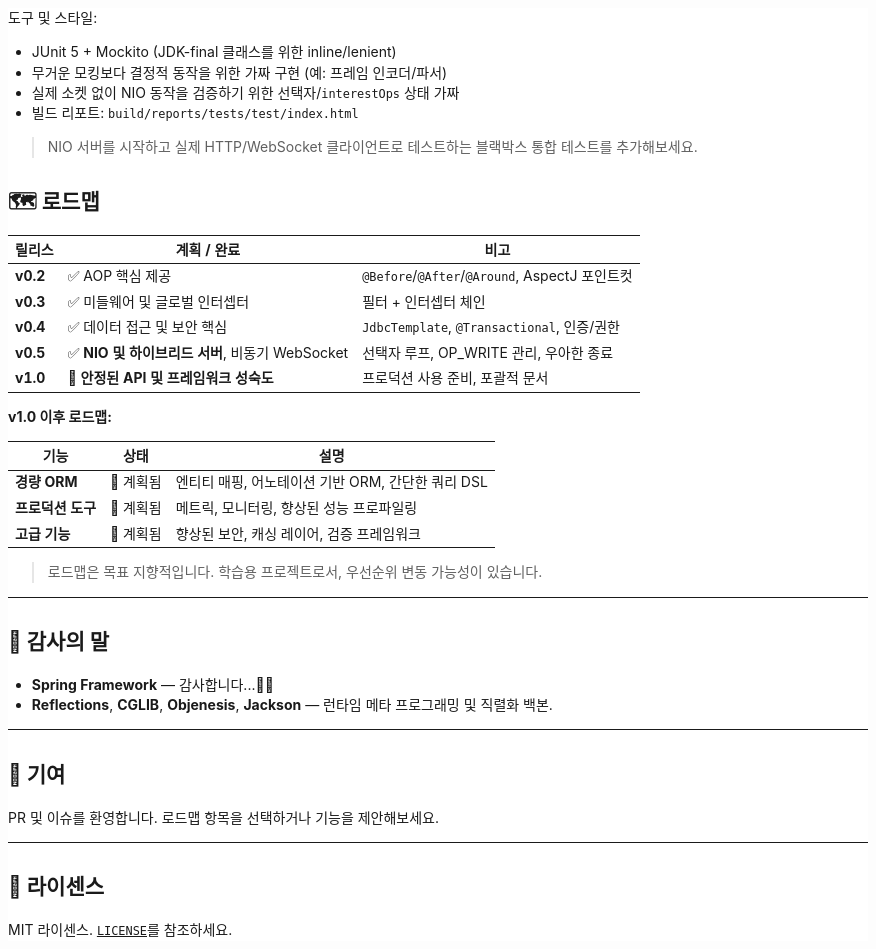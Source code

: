 도구 및 스타일:

* JUnit 5 + Mockito (JDK-final 클래스를 위한 inline/lenient)
* 무거운 모킹보다 결정적 동작을 위한 가짜 구현 (예: 프레임 인코더/파서)
* 실제 소켓 없이 NIO 동작을 검증하기 위한 선택자/`interestOps` 상태 가짜
* 빌드 리포트: `build/reports/tests/test/index.html`

>  NIO 서버를 시작하고 실제 HTTP/WebSocket 클라이언트로 테스트하는 블랙박스 통합 테스트를 추가해보세요.

## 🗺️ 로드맵

| 릴리스  | 계획 / 완료                             | 비고                                           |
| -------- | ------------------------------------------ | ----------------------------------------------- |
| **v0.2** | ✅ AOP 핵심 제공                       | `@Before`/`@After`/`@Around`, AspectJ 포인트컷 |
| **v0.3** | ✅ 미들웨어 및 글로벌 인터셉터         | 필터 + 인터셉터 체인                    |
| **v0.4** | ✅ 데이터 접근 및 보안 핵심              | `JdbcTemplate`, `@Transactional`, 인증/권한   |
| **v0.5** | ✅ **NIO 및 하이브리드 서버**, 비동기 WebSocket | 선택자 루프, OP_WRITE 관리, 우아한 종료   |
| **v1.0** | 🎯 **안정된 API 및 프레임워크 성숙도**     | 프로덕션 사용 준비, 포괄적 문서    |

**v1.0 이후 로드맵:**

| 기능  | 상태 | 설명 |
| -------- | ------ | ----------- |
| **경량 ORM** | 🔄 계획됨 | 엔티티 매핑, 어노테이션 기반 ORM, 간단한 쿼리 DSL |
| **프로덕션 도구** | 🔄 계획됨 | 메트릭, 모니터링, 향상된 성능 프로파일링 |
| **고급 기능** | 🔄 계획됨 | 향상된 보안, 캐싱 레이어, 검증 프레임워크 |

> 로드맵은 목표 지향적입니다. 학습용 프로젝트로서, 우선순위 변동 가능성이 있습니다.

---

## 🙏 감사의 말

* **Spring Framework** — 감사합니다...🙇‍♀️
* **Reflections**, **CGLIB**, **Objenesis**, **Jackson** — 런타임 메타 프로그래밍 및 직렬화 백본.

---

## 🤝 기여

PR 및 이슈를 환영합니다. 로드맵 항목을 선택하거나 기능을 제안해보세요. 

---

## 📜 라이센스

MIT 라이센스. [`LICENSE`](LICENSE)를 참조하세요.
